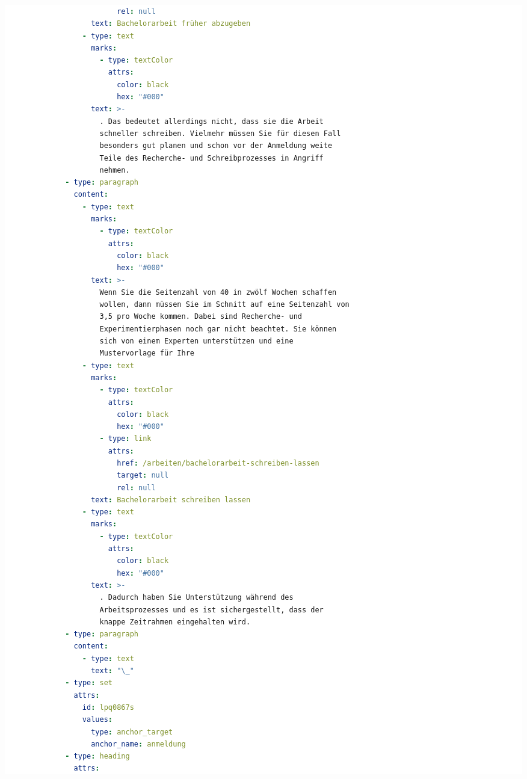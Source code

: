 ```yaml
                          rel: null
                    text: Bachelorarbeit früher abzugeben
                  - type: text
                    marks:
                      - type: textColor
                        attrs:
                          color: black
                          hex: "#000"
                    text: >-
                      . Das bedeutet allerdings nicht, dass sie die Arbeit
                      schneller schreiben. Vielmehr müssen Sie für diesen Fall
                      besonders gut planen und schon vor der Anmeldung weite
                      Teile des Recherche- und Schreibprozesses in Angriff
                      nehmen.
              - type: paragraph
                content:
                  - type: text
                    marks:
                      - type: textColor
                        attrs:
                          color: black
                          hex: "#000"
                    text: >-
                      Wenn Sie die Seitenzahl von 40 in zwölf Wochen schaffen
                      wollen, dann müssen Sie im Schnitt auf eine Seitenzahl von
                      3,5 pro Woche kommen. Dabei sind Recherche- und
                      Experimentierphasen noch gar nicht beachtet. Sie können
                      sich von einem Experten unterstützen und eine
                      Mustervorlage für Ihre
                  - type: text
                    marks:
                      - type: textColor
                        attrs:
                          color: black
                          hex: "#000"
                      - type: link
                        attrs:
                          href: /arbeiten/bachelorarbeit-schreiben-lassen
                          target: null
                          rel: null
                    text: Bachelorarbeit schreiben lassen
                  - type: text
                    marks:
                      - type: textColor
                        attrs:
                          color: black
                          hex: "#000"
                    text: >-
                      . Dadurch haben Sie Unterstützung während des
                      Arbeitsprozesses und es ist sichergestellt, dass der
                      knappe Zeitrahmen eingehalten wird.
              - type: paragraph
                content:
                  - type: text
                    text: "\_"
              - type: set
                attrs:
                  id: lpq0867s
                  values:
                    type: anchor_target
                    anchor_name: anmeldung
              - type: heading
                attrs:
```